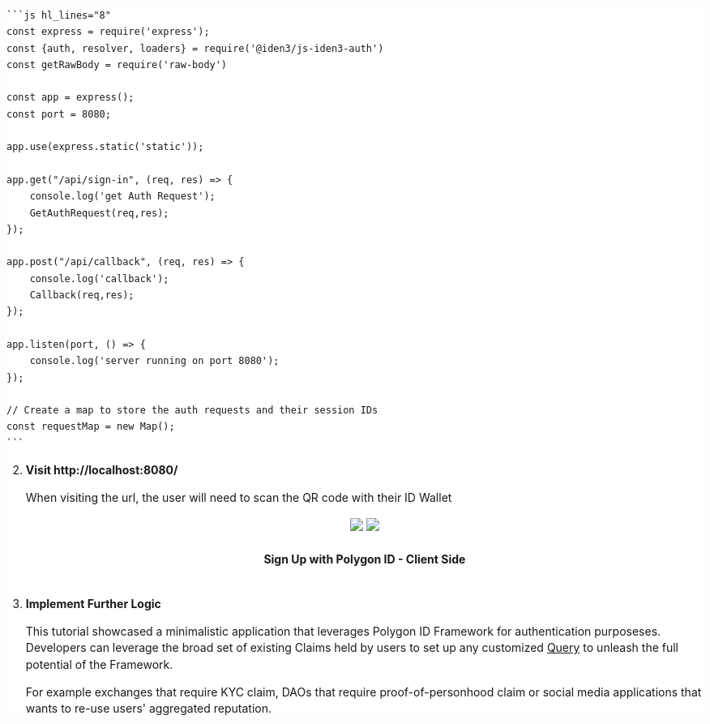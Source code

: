 	```js hl_lines="8"
	const express = require('express');
	const {auth, resolver, loaders} = require('@iden3/js-iden3-auth')
	const getRawBody = require('raw-body')

	const app = express();
	const port = 8080;

	app.use(express.static('static'));

	app.get("/api/sign-in", (req, res) => {
		console.log('get Auth Request');
		GetAuthRequest(req,res);
	});

	app.post("/api/callback", (req, res) => {
		console.log('callback');
		Callback(req,res);
	});

	app.listen(port, () => {
		console.log('server running on port 8080');
	});

	// Create a map to store the auth requests and their session IDs
	const requestMap = new Map();
	```

2. **Visit http://localhost:8080/**

	When visiting the url, the user will need to scan the QR code with their ID Wallet

	<div align="center">
	<img src= "../../../imgs/verifier-static-1.png" align="" width="600"/>
	<img src= "../../../imgs/verifier-static-2.png" align="" width="600"/>
	<div align="center"><span style="font-size: 14px;">
	<br>
	<b> Sign Up with Polygon ID - Client Side </b></div>
	<br>
	</div>

3. **Implement Further Logic**

	This tutorial showcased a minimalistic application that leverages Polygon ID Framework for authentication purposeses. Developers can leverage the broad set of existing Claims held by users to set up any customized [Query](./zk-query-language.md) to unleash the full potential of the Framework. 

	For example exchanges that require KYC claim, DAOs that require proof-of-personhood claim or social media applications that wants to re-use users' aggregated reputation.